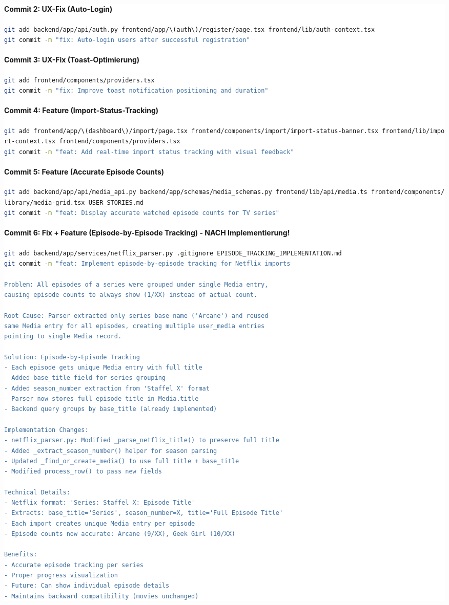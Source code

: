 #### Commit 2: UX-Fix (Auto-Login)
```bash
git add backend/app/api/auth.py frontend/app/\(auth\)/register/page.tsx frontend/lib/auth-context.tsx
git commit -m "fix: Auto-login users after successful registration"
```

#### Commit 3: UX-Fix (Toast-Optimierung)
```bash
git add frontend/components/providers.tsx
git commit -m "fix: Improve toast notification positioning and duration"
```

#### Commit 4: Feature (Import-Status-Tracking)
```bash
git add frontend/app/\(dashboard\)/import/page.tsx frontend/components/import/import-status-banner.tsx frontend/lib/import-context.tsx frontend/components/providers.tsx
git commit -m "feat: Add real-time import status tracking with visual feedback"
```

#### Commit 5: Feature (Accurate Episode Counts)
```bash
git add backend/app/api/media_api.py backend/app/schemas/media_schemas.py frontend/lib/api/media.ts frontend/components/library/media-grid.tsx USER_STORIES.md
git commit -m "feat: Display accurate watched episode counts for TV series"
```

#### Commit 6: Fix + Feature (Episode-by-Episode Tracking) - NACH Implementierung!
```bash
git add backend/app/services/netflix_parser.py .gitignore EPISODE_TRACKING_IMPLEMENTATION.md
git commit -m "feat: Implement episode-by-episode tracking for Netflix imports

Problem: All episodes of a series were grouped under single Media entry,
causing episode counts to always show (1/XX) instead of actual count.

Root Cause: Parser extracted only series base name ('Arcane') and reused
same Media entry for all episodes, creating multiple user_media entries
pointing to single Media record.

Solution: Episode-by-Episode Tracking
- Each episode gets unique Media entry with full title
- Added base_title field for series grouping
- Added season_number extraction from 'Staffel X' format
- Parser now stores full episode title in Media.title
- Backend query groups by base_title (already implemented)

Implementation Changes:
- netflix_parser.py: Modified _parse_netflix_title() to preserve full title
- Added _extract_season_number() helper for season parsing
- Updated _find_or_create_media() to use full title + base_title
- Modified process_row() to pass new fields

Technical Details:
- Netflix format: 'Series: Staffel X: Episode Title'
- Extracts: base_title='Series', season_number=X, title='Full Episode Title'
- Each import creates unique Media entry per episode
- Episode counts now accurate: Arcane (9/XX), Geek Girl (10/XX)

Benefits:
- Accurate episode tracking per series
- Proper progress visualization
- Future: Can show individual episode details
- Maintains backward compatibility (movies unchanged)

```